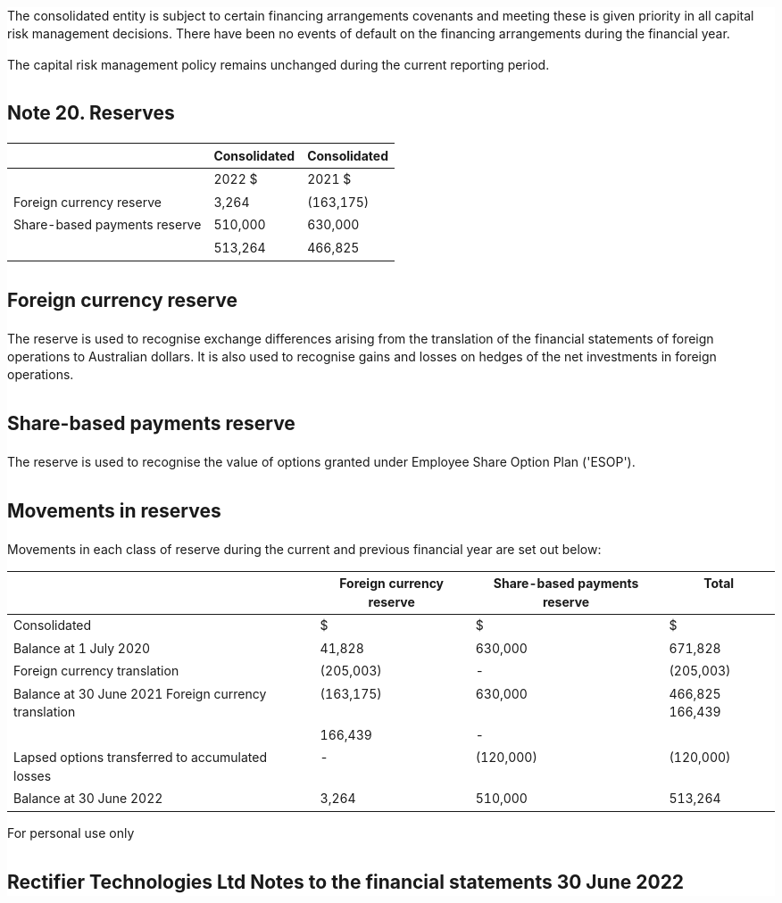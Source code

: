The consolidated entity is subject to certain financing arrangements covenants and meeting these is given priority in all capital risk management decisions. There have been no events of default on the financing arrangements during the financial year.

The capital risk management policy remains unchanged during the current reporting period.

## Note 20. Reserves

|                              | Consolidated   | Consolidated   |
|------------------------------|----------------|----------------|
|                              | 2022 $         | 2021 $         |
| Foreign currency reserve     | 3,264          | (163,175)      |
| Share-based payments reserve | 510,000        | 630,000        |
|                              | 513,264        | 466,825        |

## Foreign currency reserve

The reserve is used to recognise exchange differences arising from the translation of the financial statements of foreign operations to Australian dollars. It is also used to recognise gains and losses on hedges of the net investments in foreign operations.

## Share-based payments reserve

The reserve is used to recognise the value of options granted under Employee Share Option Plan ('ESOP').

## Movements in reserves

Movements in each class of reserve during the current and previous financial year are set out below:

|                                                      | Foreign  currency  reserve   | Share-based  payments  reserve   | Total           |
|------------------------------------------------------|------------------------------|----------------------------------|-----------------|
| Consolidated                                         | $                            | $                                | $               |
| Balance at 1 July 2020                               | 41,828                       | 630,000                          | 671,828         |
| Foreign currency translation                         | (205,003)                    | -                                | (205,003)       |
| Balance at 30 June 2021 Foreign currency translation | (163,175)                    | 630,000                          | 466,825 166,439 |
|                                                      | 166,439                      | -                                |                 |
| Lapsed options transferred to accumulated losses     | -                            | (120,000)                        | (120,000)       |
| Balance at 30 June 2022                              | 3,264                        | 510,000                          | 513,264         |

For personal use only

## Rectifier Technologies Ltd Notes to the financial statements 30 June 2022
